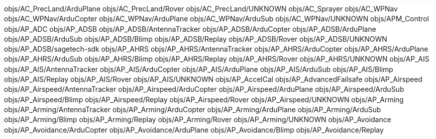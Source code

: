 objs/AC_PrecLand/ArduPlane 
objs/AC_PrecLand/Rover 
objs/AC_PrecLand/UNKNOWN 
objs/AC_Sprayer 
objs/AC_WPNav 
objs/AC_WPNav/ArduCopter 
objs/AC_WPNav/ArduPlane 
objs/AC_WPNav/ArduSub 
objs/AC_WPNav/UNKNOWN 
objs/APM_Control 
objs/AP_ADC 
objs/AP_ADSB 
objs/AP_ADSB/AntennaTracker 
objs/AP_ADSB/ArduCopter 
objs/AP_ADSB/ArduPlane 
objs/AP_ADSB/ArduSub 
objs/AP_ADSB/Blimp 
objs/AP_ADSB/Replay 
objs/AP_ADSB/Rover 
objs/AP_ADSB/UNKNOWN 
objs/AP_ADSB/sagetech-sdk 
objs/AP_AHRS 
objs/AP_AHRS/AntennaTracker 
objs/AP_AHRS/ArduCopter 
objs/AP_AHRS/ArduPlane 
objs/AP_AHRS/ArduSub 
objs/AP_AHRS/Blimp 
objs/AP_AHRS/Replay 
objs/AP_AHRS/Rover 
objs/AP_AHRS/UNKNOWN 
objs/AP_AIS 
objs/AP_AIS/AntennaTracker 
objs/AP_AIS/ArduCopter 
objs/AP_AIS/ArduPlane 
objs/AP_AIS/ArduSub 
objs/AP_AIS/Blimp 
objs/AP_AIS/Replay 
objs/AP_AIS/Rover 
objs/AP_AIS/UNKNOWN 
objs/AP_AccelCal 
objs/AP_AdvancedFailsafe 
objs/AP_Airspeed 
objs/AP_Airspeed/AntennaTracker 
objs/AP_Airspeed/ArduCopter 
objs/AP_Airspeed/ArduPlane 
objs/AP_Airspeed/ArduSub 
objs/AP_Airspeed/Blimp 
objs/AP_Airspeed/Replay 
objs/AP_Airspeed/Rover 
objs/AP_Airspeed/UNKNOWN 
objs/AP_Arming 
objs/AP_Arming/AntennaTracker 
objs/AP_Arming/ArduCopter 
objs/AP_Arming/ArduPlane 
objs/AP_Arming/ArduSub 
objs/AP_Arming/Blimp 
objs/AP_Arming/Replay 
objs/AP_Arming/Rover 
objs/AP_Arming/UNKNOWN 
objs/AP_Avoidance 
objs/AP_Avoidance/ArduCopter 
objs/AP_Avoidance/ArduPlane 
objs/AP_Avoidance/Blimp 
objs/AP_Avoidance/Replay 